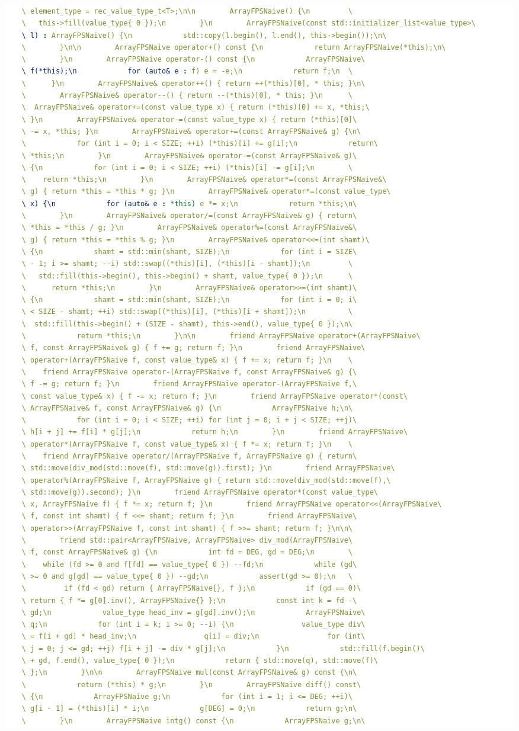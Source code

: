 ```yaml
    \ element_type = rec_value_type_t<T>;\n\n        ArrayFPSNaive() {\n         \
    \   this->fill(value_type{ 0 });\n        }\n        ArrayFPSNaive(const std::initializer_list<value_type>\
    \ l) : ArrayFPSNaive() {\n            std::copy(l.begin(), l.end(), this->begin());\n\
    \        }\n\n        ArrayFPSNaive operator+() const {\n            return ArrayFPSNaive(*this);\n\
    \        }\n        ArrayFPSNaive operator-() const {\n            ArrayFPSNaive\
    \ f(*this);\n            for (auto& e : f) e = -e;\n            return f;\n  \
    \      }\n        ArrayFPSNaive& operator++() { return ++(*this)[0], * this; }\n\
    \        ArrayFPSNaive& operator--() { return --(*this)[0], * this; }\n      \
    \  ArrayFPSNaive& operator+=(const value_type x) { return (*this)[0] += x, *this;\
    \ }\n        ArrayFPSNaive& operator-=(const value_type x) { return (*this)[0]\
    \ -= x, *this; }\n        ArrayFPSNaive& operator+=(const ArrayFPSNaive& g) {\n\
    \            for (int i = 0; i < SIZE; ++i) (*this)[i] += g[i];\n            return\
    \ *this;\n        }\n        ArrayFPSNaive& operator-=(const ArrayFPSNaive& g)\
    \ {\n            for (int i = 0; i < SIZE; ++i) (*this)[i] -= g[i];\n        \
    \    return *this;\n        }\n        ArrayFPSNaive& operator*=(const ArrayFPSNaive&\
    \ g) { return *this = *this * g; }\n        ArrayFPSNaive& operator*=(const value_type\
    \ x) {\n            for (auto& e : *this) e *= x;\n            return *this;\n\
    \        }\n        ArrayFPSNaive& operator/=(const ArrayFPSNaive& g) { return\
    \ *this = *this / g; }\n        ArrayFPSNaive& operator%=(const ArrayFPSNaive&\
    \ g) { return *this = *this % g; }\n        ArrayFPSNaive& operator<<=(int shamt)\
    \ {\n            shamt = std::min(shamt, SIZE);\n            for (int i = SIZE\
    \ - 1; i >= shamt; --i) std::swap((*this)[i], (*this)[i - shamt]);\n         \
    \   std::fill(this->begin(), this->begin() + shamt, value_type{ 0 });\n      \
    \      return *this;\n        }\n        ArrayFPSNaive& operator>>=(int shamt)\
    \ {\n            shamt = std::min(shamt, SIZE);\n            for (int i = 0; i\
    \ < SIZE - shamt; ++i) std::swap((*this)[i], (*this)[i + shamt]);\n          \
    \  std::fill(this->begin() + (SIZE - shamt), this->end(), value_type{ 0 });\n\
    \            return *this;\n        }\n\n        friend ArrayFPSNaive operator+(ArrayFPSNaive\
    \ f, const ArrayFPSNaive& g) { f += g; return f; }\n        friend ArrayFPSNaive\
    \ operator+(ArrayFPSNaive f, const value_type& x) { f += x; return f; }\n    \
    \    friend ArrayFPSNaive operator-(ArrayFPSNaive f, const ArrayFPSNaive& g) {\
    \ f -= g; return f; }\n        friend ArrayFPSNaive operator-(ArrayFPSNaive f,\
    \ const value_type& x) { f -= x; return f; }\n        friend ArrayFPSNaive operator*(const\
    \ ArrayFPSNaive& f, const ArrayFPSNaive& g) {\n            ArrayFPSNaive h;\n\
    \            for (int i = 0; i < SIZE; ++i) for (int j = 0; i + j < SIZE; ++j)\
    \ h[i + j] += f[i] * g[j];\n            return h;\n        }\n        friend ArrayFPSNaive\
    \ operator*(ArrayFPSNaive f, const value_type& x) { f *= x; return f; }\n    \
    \    friend ArrayFPSNaive operator/(ArrayFPSNaive f, ArrayFPSNaive g) { return\
    \ std::move(div_mod(std::move(f), std::move(g)).first); }\n        friend ArrayFPSNaive\
    \ operator%(ArrayFPSNaive f, ArrayFPSNaive g) { return std::move(div_mod(std::move(f),\
    \ std::move(g)).second); }\n        friend ArrayFPSNaive operator*(const value_type\
    \ x, ArrayFPSNaive f) { f *= x; return f; }\n        friend ArrayFPSNaive operator<<(ArrayFPSNaive\
    \ f, const int shamt) { f <<= shamt; return f; }\n        friend ArrayFPSNaive\
    \ operator>>(ArrayFPSNaive f, const int shamt) { f >>= shamt; return f; }\n\n\
    \        friend std::pair<ArrayFPSNaive, ArrayFPSNaive> div_mod(ArrayFPSNaive\
    \ f, const ArrayFPSNaive& g) {\n            int fd = DEG, gd = DEG;\n        \
    \    while (fd >= 0 and f[fd] == value_type{ 0 }) --fd;\n            while (gd\
    \ >= 0 and g[gd] == value_type{ 0 }) --gd;\n            assert(gd >= 0);\n   \
    \         if (fd < gd) return { ArrayFPSNaive{}, f };\n            if (gd == 0)\
    \ return { f *= g[0].inv(), ArrayFPSNaive{} };\n            const int k = fd -\
    \ gd;\n            value_type head_inv = g[gd].inv();\n            ArrayFPSNaive\
    \ q;\n            for (int i = k; i >= 0; --i) {\n                value_type div\
    \ = f[i + gd] * head_inv;\n                q[i] = div;\n                for (int\
    \ j = 0; j <= gd; ++j) f[i + j] -= div * g[j];\n            }\n            std::fill(f.begin()\
    \ + gd, f.end(), value_type{ 0 });\n            return { std::move(q), std::move(f)\
    \ };\n        }\n\n        ArrayFPSNaive mul(const ArrayFPSNaive& g) const {\n\
    \            return (*this) * g;\n        }\n        ArrayFPSNaive diff() const\
    \ {\n            ArrayFPSNaive g;\n            for (int i = 1; i <= DEG; ++i)\
    \ g[i - 1] = (*this)[i] * i;\n            g[DEG] = 0;\n            return g;\n\
    \        }\n        ArrayFPSNaive intg() const {\n            ArrayFPSNaive g;\n\
```